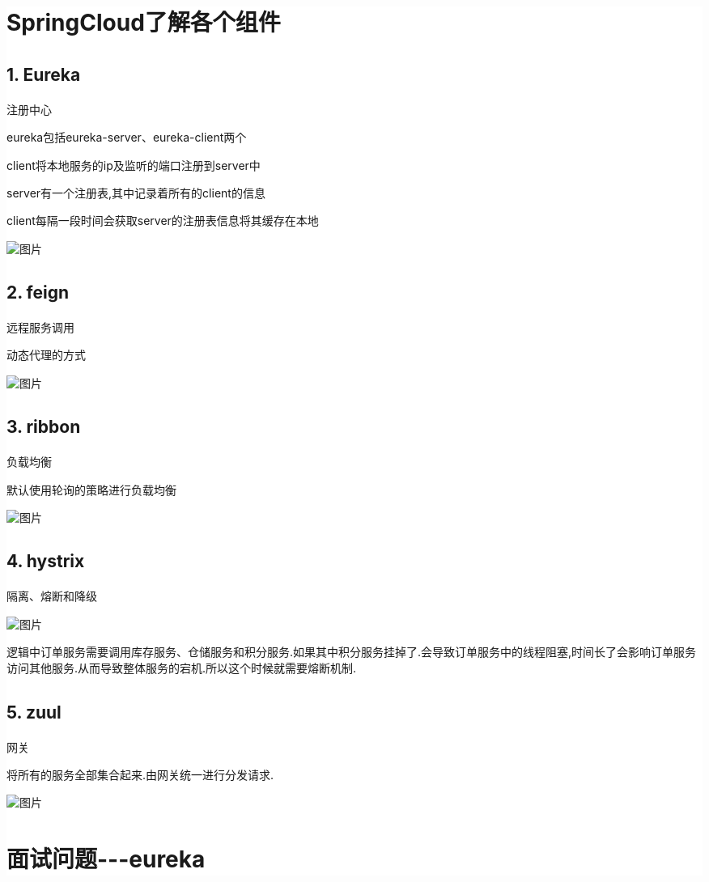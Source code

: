 # SpringCloud了解各个组件

## 1. Eureka

注册中心

eureka包括eureka-server、eureka-client两个

client将本地服务的ip及监听的端口注册到server中

server有一个注册表,其中记录着所有的client的信息

client每隔一段时间会获取server的注册表信息将其缓存在本地

![图片](https://mmbiz.qpic.cn/mmbiz_png/1J6IbIcPCLZMkG4ELsMmbSHDHwfFGic4CvHjEPqBW2iclGBwTzB4sD6VR2NU0xmMsoYicmWCXfPCQTn1LticB61OWA/640?wx_fmt=png&tp=webp&wxfrom=5&wx_lazy=1&wx_co=1)



## 2. feign

远程服务调用

动态代理的方式

![图片](https://mmbiz.qpic.cn/mmbiz_png/1J6IbIcPCLZMkG4ELsMmbSHDHwfFGic4CT5y3EDh8DaEmDM4ibRNW0aTiaD8opMUFUCKX5yYxnGaqc7Kz7dicWm2kw/640?wx_fmt=png&tp=webp&wxfrom=5&wx_lazy=1&wx_co=1)

## 3. ribbon

负载均衡

默认使用轮询的策略进行负载均衡

![图片](https://mmbiz.qpic.cn/mmbiz_png/1J6IbIcPCLZMkG4ELsMmbSHDHwfFGic4CtD7kdmviciaXUubWd69erjZn8Hgw5ZZrDWYDBYCAiaBchGDxxwQj7Lic0w/640?wx_fmt=png&tp=webp&wxfrom=5&wx_lazy=1&wx_co=1)

## 4. hystrix

隔离、熔断和降级

![图片](https://mmbiz.qpic.cn/mmbiz_png/1J6IbIcPCLZMkG4ELsMmbSHDHwfFGic4CZsj0neCTAwgfBVClSwTarrZ7gMRKAQlNviabrsOJ0DA9GcSmuZ2BTcQ/640?wx_fmt=png&tp=webp&wxfrom=5&wx_lazy=1&wx_co=1)

逻辑中订单服务需要调用库存服务、仓储服务和积分服务.如果其中积分服务挂掉了.会导致订单服务中的线程阻塞,时间长了会影响订单服务访问其他服务.从而导致整体服务的宕机.所以这个时候就需要熔断机制.



## 5. zuul

网关

将所有的服务全部集合起来.由网关统一进行分发请求.

![图片](https://mmbiz.qpic.cn/mmbiz_png/1J6IbIcPCLZMkG4ELsMmbSHDHwfFGic4CA7GmsCW8v9loCtGyHjPUa142lvp8aV4ViaFAsXDp6nGC9Z3ZryRKniaA/640?wx_fmt=png&tp=webp&wxfrom=5&wx_lazy=1&wx_co=1)

# 面试问题---eureka
